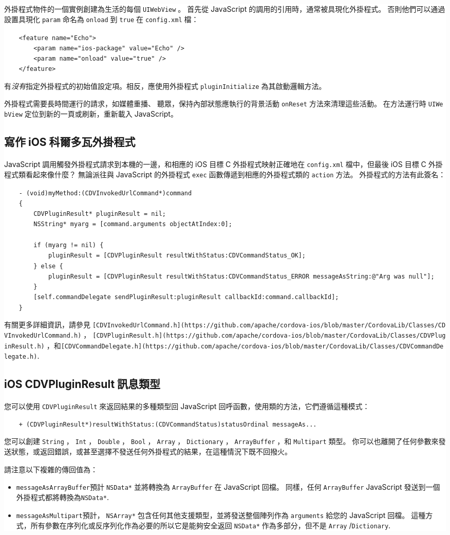 外掛程式物件的一個實例創建為生活的每個 `UIWebView` 。 首先從 JavaScript 的調用的引用時，通常被具現化外掛程式。 否則他們可以通過設置具現化 `param` 命名為 `onload` 到 `true` 在 `config.xml` 檔：

        <feature name="Echo">
            <param name="ios-package" value="Echo" />
            <param name="onload" value="true" />
        </feature>
    

有*沒有*指定外掛程式的初始值設定項。相反，應使用外掛程式 `pluginInitialize` 為其啟動邏輯方法。

外掛程式需要長時間運行的請求，如媒體重播、 聽眾，保持內部狀態應執行的背景活動 `onReset` 方法來清理這些活動。 在方法運行時 `UIWebView` 定位到新的一頁或刷新，重新載入 JavaScript。

## 寫作 iOS 科爾多瓦外掛程式

JavaScript 調用觸發外掛程式請求到本機的一邊，和相應的 iOS 目標 C 外掛程式映射正確地在 `config.xml` 檔中，但最後 iOS 目標 C 外掛程式類看起來像什麼？ 無論派往與 JavaScript 的外掛程式 `exec` 函數傳遞到相應的外掛程式類的 `action` 方法。 外掛程式的方法有此簽名：

        - (void)myMethod:(CDVInvokedUrlCommand*)command
        {
            CDVPluginResult* pluginResult = nil;
            NSString* myarg = [command.arguments objectAtIndex:0];
    
            if (myarg != nil) {
                pluginResult = [CDVPluginResult resultWithStatus:CDVCommandStatus_OK];
            } else {
                pluginResult = [CDVPluginResult resultWithStatus:CDVCommandStatus_ERROR messageAsString:@"Arg was null"];
            }
            [self.commandDelegate sendPluginResult:pluginResult callbackId:command.callbackId];
        }
    

有關更多詳細資訊，請參見 `[CDVInvokedUrlCommand.h](https://github.com/apache/cordova-ios/blob/master/CordovaLib/Classes/CDVInvokedUrlCommand.h)` ， `[CDVPluginResult.h](https://github.com/apache/cordova-ios/blob/master/CordovaLib/Classes/CDVPluginResult.h)` ，和`[CDVCommandDelegate.h](https://github.com/apache/cordova-ios/blob/master/CordovaLib/Classes/CDVCommandDelegate.h)`.

## iOS CDVPluginResult 訊息類型

您可以使用 `CDVPluginResult` 來返回結果的多種類型回 JavaScript 回呼函數，使用類的方法，它們遵循這種模式：

        + (CDVPluginResult*)resultWithStatus:(CDVCommandStatus)statusOrdinal messageAs...
    

您可以創建 `String` ， `Int` ， `Double` ， `Bool` ， `Array` ， `Dictionary` ， `ArrayBuffer` ，和 `Multipart` 類型。 你可以也離開了任何參數來發送狀態，或返回錯誤，或甚至選擇不發送任何外掛程式的結果，在這種情況下既不回撥火。

請注意以下複雜的傳回值為：

*   `messageAsArrayBuffer`預計 `NSData*` 並將轉換為 `ArrayBuffer` 在 JavaScript 回檔。 同樣，任何 `ArrayBuffer` JavaScript 發送到一個外掛程式都將轉換為`NSData*`.

*   `messageAsMultipart`預計， `NSArray*` 包含任何其他支援類型，並將發送整個陣列作為 `arguments` 給您的 JavaScript 回檔。 這種方式，所有參數在序列化或反序列化作為必要的所以它是能夠安全返回 `NSData*` 作為多部分，但不是 `Array` /`Dictionary`.


 [1]: https://github.com/apache/cordova-ios/blob/master/CordovaLib/Classes/CDVPlugin.h
 [2]: https://github.com/apache/cordova-ios/blob/master/CordovaLib/Classes/CDVPlugin.m
 [3]: https://github.com/apache/cordova-weinre
 [4]: http://www.iwebinspector.com/